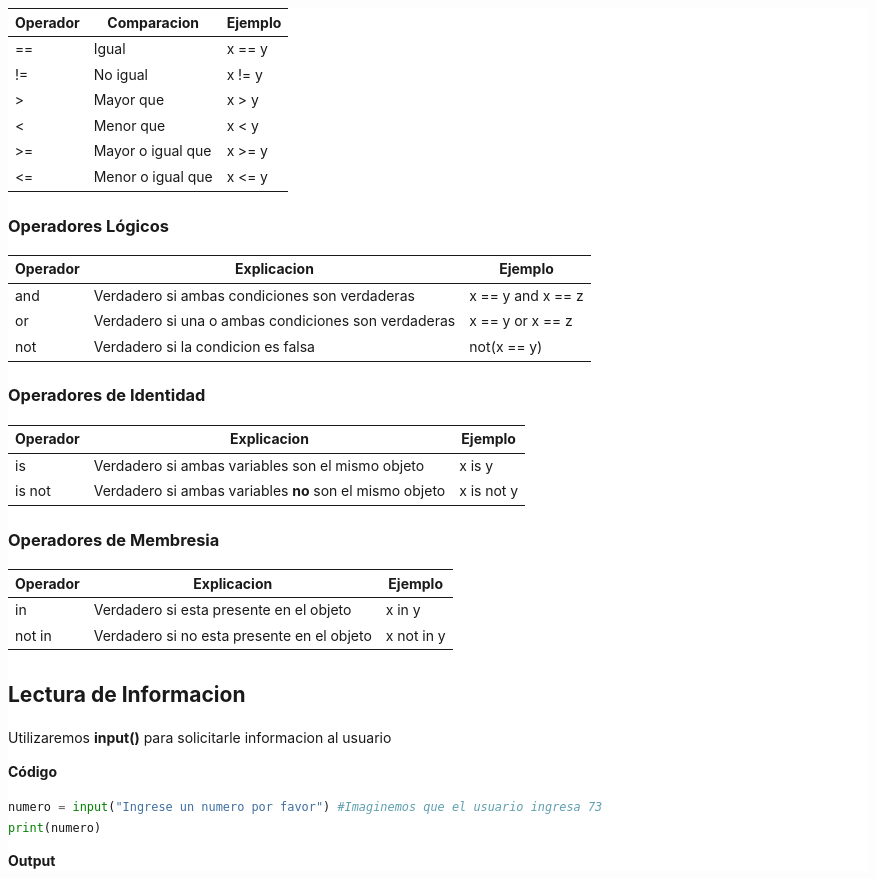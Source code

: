 | Operador | Comparacion       | Ejemplo |
| -------- | ----------------- | ------- |
| ==       | Igual             | x == y  |
| !=       | No igual          | x != y  |
| >        | Mayor que         | x > y   |
| <        | Menor que         | x < y   |
| >=       | Mayor o igual que | x >= y  |
| <=       | Menor o igual que | x <= y  |

### Operadores Lógicos

| Operador | Explicacion                                         | Ejemplo           |
| -------- | --------------------------------------------------- | ----------------- |
| and      | Verdadero si ambas condiciones son verdaderas       | x == y and x == z |
| or       | Verdadero si una o ambas condiciones son verdaderas | x == y or x == z  |
| not      | Verdadero si la condicion es falsa                  | not(x == y)       |

### Operadores de Identidad

| Operador | Explicacion                                             | Ejemplo    |
| -------- | ------------------------------------------------------- | ---------- |
| is       | Verdadero si ambas variables son el mismo objeto        | x is y     |
| is not   | Verdadero si ambas variables **no** son el mismo objeto | x is not y |

### Operadores de Membresia

| Operador | Explicacion                                | Ejemplo    |
| -------- | ------------------------------------------ | ---------- |
| in       | Verdadero si esta presente en el objeto    | x in y     |
| not in   | Verdadero si no esta presente en el objeto | x not in y |

## Lectura de Informacion

Utilizaremos **input()** para solicitarle informacion al usuario

**Código**

```python
numero = input("Ingrese un numero por favor") #Imaginemos que el usuario ingresa 73
print(numero)

```

**Output**
